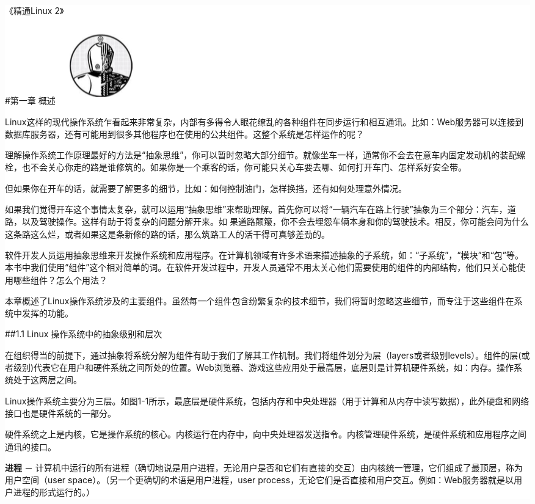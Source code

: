 《精通Linux 2》

#第一章 概述
![](images/Chapter_image.png)

Linux这样的现代操作系统乍看起来非常复杂，内部有多得令人眼花缭乱的各种组件在同步运行和相互通讯。比如：Web服务器可以连接到数据库服务器，还有可能用到很多其他程序也在使用的公共组件。这整个系统是怎样运作的呢？

理解操作系统工作原理最好的方法是“抽象思维”，你可以暂时忽略大部分细节。就像坐车一样，通常你不会去在意车内固定发动机的装配螺栓，也不会关心你走的路是谁修筑的。如果你是一个乘客的话，你可能只关心车要去哪、如何打开车门、怎样系好安全带。

但如果你在开车的话，就需要了解更多的细节，比如：如何控制油门，怎样换挡，还有如何处理意外情况。

如果我们觉得开车这个事情太复杂，就可以运用“抽象思维”来帮助理解。首先你可以将“一辆汽车在路上行驶”抽象为三个部分：汽车，道路，以及驾驶操作。这样有助于将复杂的问题分解开来。如
果道路颠簸，你不会去埋怨车辆本身和你的驾驶技术。相反，你可能会问为什么这条路这么烂，或者如果这是条新修的路的话，那么筑路工人的活干得可真够差劲的。

软件开发人员运用抽象思维来开发操作系统和应用程序。在计算机领域有许多术语来描述抽象的子系统，如：“子系统”，“模块”和“包”等。本书中我们使用“组件”这个相对简单的词。在软件开发过程中，开发人员通常不用太关心他们需要使用的组件的内部结构，他们只关心能使用哪些组件？怎么个用法？

本章概述了Linux操作系统涉及的主要组件。虽然每一个组件包含纷繁复杂的技术细节，我们将暂时忽略这些细节，而专注于这些组件在系统中发挥的功能。

##1.1 Linux 操作系统中的抽象级别和层次

在组织得当的前提下，通过抽象将系统分解为组件有助于我们了解其工作机制。我们将组件划分为层（layers或者级别levels）。组件的层(或者级别)代表它在用户和硬件系统之间所处的位置。Web浏览器、游戏这些应用处于最高层，底层则是计算机硬件系统，如：内存。操作系统处于这两层之间。

Linux操作系统主要分为三层。如图1-1所示，最底层是硬件系统，包括内存和中央处理器（用于计算和从内存中读写数据），此外硬盘和网络接口也是硬件系统的一部分。

硬件系统之上是内核，它是操作系统的核心。内核运行在内存中，向中央处理器发送指令。内核管理硬件系统，是硬件系统和应用程序之间通讯的接口。

**进程** － 计算机中运行的所有进程（确切地说是用户进程，无论用户是否和它们有直接的交互）由内核统一管理，它们组成了最顶层，称为用户空间（user space）。（另一个更确切的术语是用户进程，user process，无论它们是否直接和用户交互。例如：Web服务器就是以用户进程的形式运行的。）
